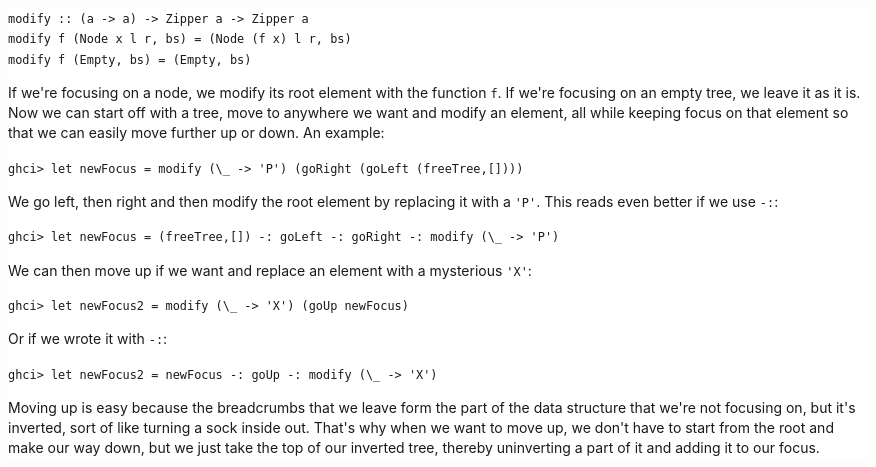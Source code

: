 


    modify :: (a -> a) -> Zipper a -> Zipper a
    modify f (Node x l r, bs) = (Node (f x) l r, bs)
    modify f (Empty, bs) = (Empty, bs)




If we're focusing on a node,
we modify its root element with the function
`f`.
If we're focusing on an empty tree,
we leave it as
it is.
 Now we can start off with a tree,
move to anywhere we want and modify an
element,
all while keeping focus on that element so that we can easily move
further up or down.
An example:




    ghci> let newFocus = modify (\_ -> 'P') (goRight (goLeft (freeTree,[])))




We go left,
then right and then modify the root element by replacing it with a
`'P'`.
This reads even better if we use `-:`:




    ghci> let newFocus = (freeTree,[]) -: goLeft -: goRight -: modify (\_ -> 'P')




We can then move up if we want and replace an
element with a mysterious `'X'`:




    ghci> let newFocus2 = modify (\_ -> 'X') (goUp newFocus)




Or if we wrote it with `-:`:




    ghci> let newFocus2 = newFocus -: goUp -: modify (\_ -> 'X')




Moving up is easy because the breadcrumbs that we leave form the part of the
data structure that we're not focusing on,
but it's inverted,
sort of like turning a
sock inside out.
That's why when we want to move up,
we don't have to start from
the root and make our way down,
but we just take the top of our inverted tree,
thereby uninverting a part of it and adding it to our focus.
